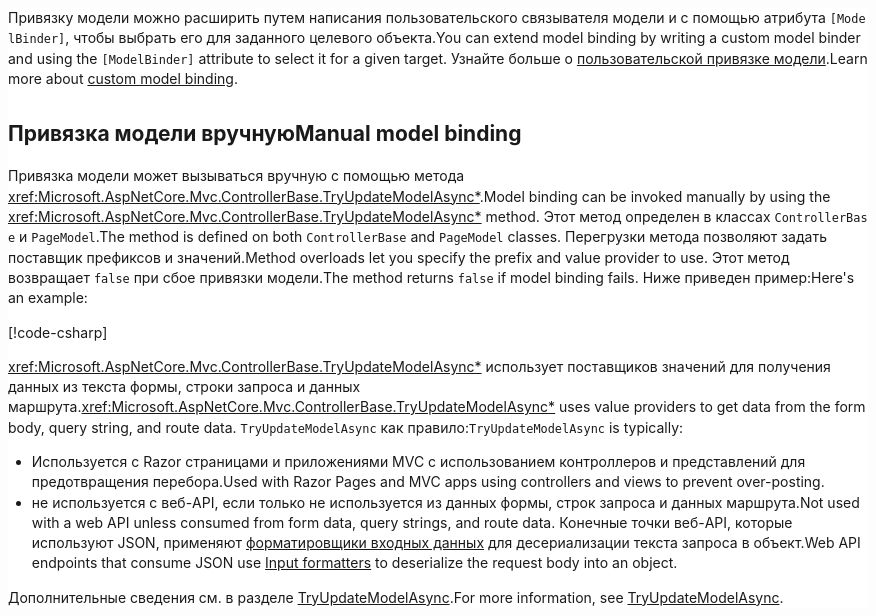 <span data-ttu-id="fea26-356">Привязку модели можно расширить путем написания пользовательского связывателя модели и с помощью атрибута `[ModelBinder]`, чтобы выбрать его для заданного целевого объекта.</span><span class="sxs-lookup"><span data-stu-id="fea26-356">You can extend model binding by writing a custom model binder and using the `[ModelBinder]` attribute to select it for a given target.</span></span> <span data-ttu-id="fea26-357">Узнайте больше о [пользовательской привязке модели](xref:mvc/advanced/custom-model-binding).</span><span class="sxs-lookup"><span data-stu-id="fea26-357">Learn more about [custom model binding](xref:mvc/advanced/custom-model-binding).</span></span>

## <a name="manual-model-binding"></a><span data-ttu-id="fea26-358">Привязка модели вручную</span><span class="sxs-lookup"><span data-stu-id="fea26-358">Manual model binding</span></span> 

<span data-ttu-id="fea26-359">Привязка модели может вызываться вручную с помощью метода <xref:Microsoft.AspNetCore.Mvc.ControllerBase.TryUpdateModelAsync*>.</span><span class="sxs-lookup"><span data-stu-id="fea26-359">Model binding can be invoked manually by using the <xref:Microsoft.AspNetCore.Mvc.ControllerBase.TryUpdateModelAsync*> method.</span></span> <span data-ttu-id="fea26-360">Этот метод определен в классах `ControllerBase` и `PageModel`.</span><span class="sxs-lookup"><span data-stu-id="fea26-360">The method is defined on both `ControllerBase` and `PageModel` classes.</span></span> <span data-ttu-id="fea26-361">Перегрузки метода позволяют задать поставщик префиксов и значений.</span><span class="sxs-lookup"><span data-stu-id="fea26-361">Method overloads let you specify the prefix and value provider to use.</span></span> <span data-ttu-id="fea26-362">Этот метод возвращает `false` при сбое привязки модели.</span><span class="sxs-lookup"><span data-stu-id="fea26-362">The method returns `false` if model binding fails.</span></span> <span data-ttu-id="fea26-363">Ниже приведен пример:</span><span class="sxs-lookup"><span data-stu-id="fea26-363">Here's an example:</span></span>

[!code-csharp[](model-binding/samples/3.x/ModelBindingSample/Pages/InstructorsWithCollection/Create.cshtml.cs?name=snippet_TryUpdate&highlight=1-4)]

<span data-ttu-id="fea26-364"><xref:Microsoft.AspNetCore.Mvc.ControllerBase.TryUpdateModelAsync*> использует поставщиков значений для получения данных из текста формы, строки запроса и данных маршрута.</span><span class="sxs-lookup"><span data-stu-id="fea26-364"><xref:Microsoft.AspNetCore.Mvc.ControllerBase.TryUpdateModelAsync*>  uses value providers to get data from the form body, query string, and route data.</span></span> <span data-ttu-id="fea26-365">`TryUpdateModelAsync` как правило:</span><span class="sxs-lookup"><span data-stu-id="fea26-365">`TryUpdateModelAsync` is typically:</span></span> 

* <span data-ttu-id="fea26-366">Используется с Razor страницами и приложениями MVC с использованием контроллеров и представлений для предотвращения перебора.</span><span class="sxs-lookup"><span data-stu-id="fea26-366">Used with Razor Pages and MVC apps using controllers and views to prevent over-posting.</span></span>
* <span data-ttu-id="fea26-367">не используется с веб-API, если только не используется из данных формы, строк запроса и данных маршрута.</span><span class="sxs-lookup"><span data-stu-id="fea26-367">Not used with a web API unless consumed from form data, query strings, and route data.</span></span> <span data-ttu-id="fea26-368">Конечные точки веб-API, которые используют JSON, применяют [форматировщики входных данных](#input-formatters) для десериализации текста запроса в объект.</span><span class="sxs-lookup"><span data-stu-id="fea26-368">Web API endpoints that consume JSON use [Input formatters](#input-formatters) to deserialize the request body into an object.</span></span>

<span data-ttu-id="fea26-369">Дополнительные сведения см. в разделе [TryUpdateModelAsync](xref:data/ef-rp/crud#TryUpdateModelAsync).</span><span class="sxs-lookup"><span data-stu-id="fea26-369">For more information, see [TryUpdateModelAsync](xref:data/ef-rp/crud#TryUpdateModelAsync).</span></span>

